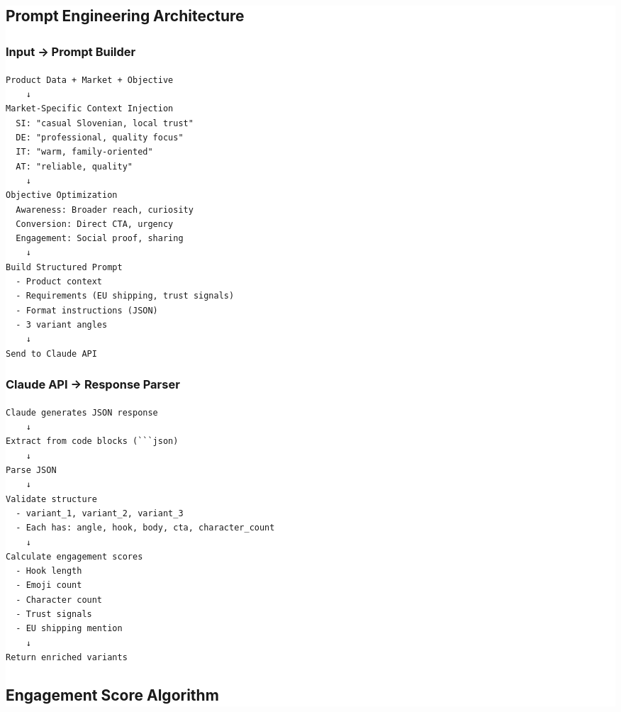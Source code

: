 ## Prompt Engineering Architecture

### Input → Prompt Builder
```
Product Data + Market + Objective
    ↓
Market-Specific Context Injection
  SI: "casual Slovenian, local trust"
  DE: "professional, quality focus"
  IT: "warm, family-oriented"
  AT: "reliable, quality"
    ↓
Objective Optimization
  Awareness: Broader reach, curiosity
  Conversion: Direct CTA, urgency
  Engagement: Social proof, sharing
    ↓
Build Structured Prompt
  - Product context
  - Requirements (EU shipping, trust signals)
  - Format instructions (JSON)
  - 3 variant angles
    ↓
Send to Claude API
```

### Claude API → Response Parser
```
Claude generates JSON response
    ↓
Extract from code blocks (```json)
    ↓
Parse JSON
    ↓
Validate structure
  - variant_1, variant_2, variant_3
  - Each has: angle, hook, body, cta, character_count
    ↓
Calculate engagement scores
  - Hook length
  - Emoji count
  - Character count
  - Trust signals
  - EU shipping mention
    ↓
Return enriched variants
```

## Engagement Score Algorithm
